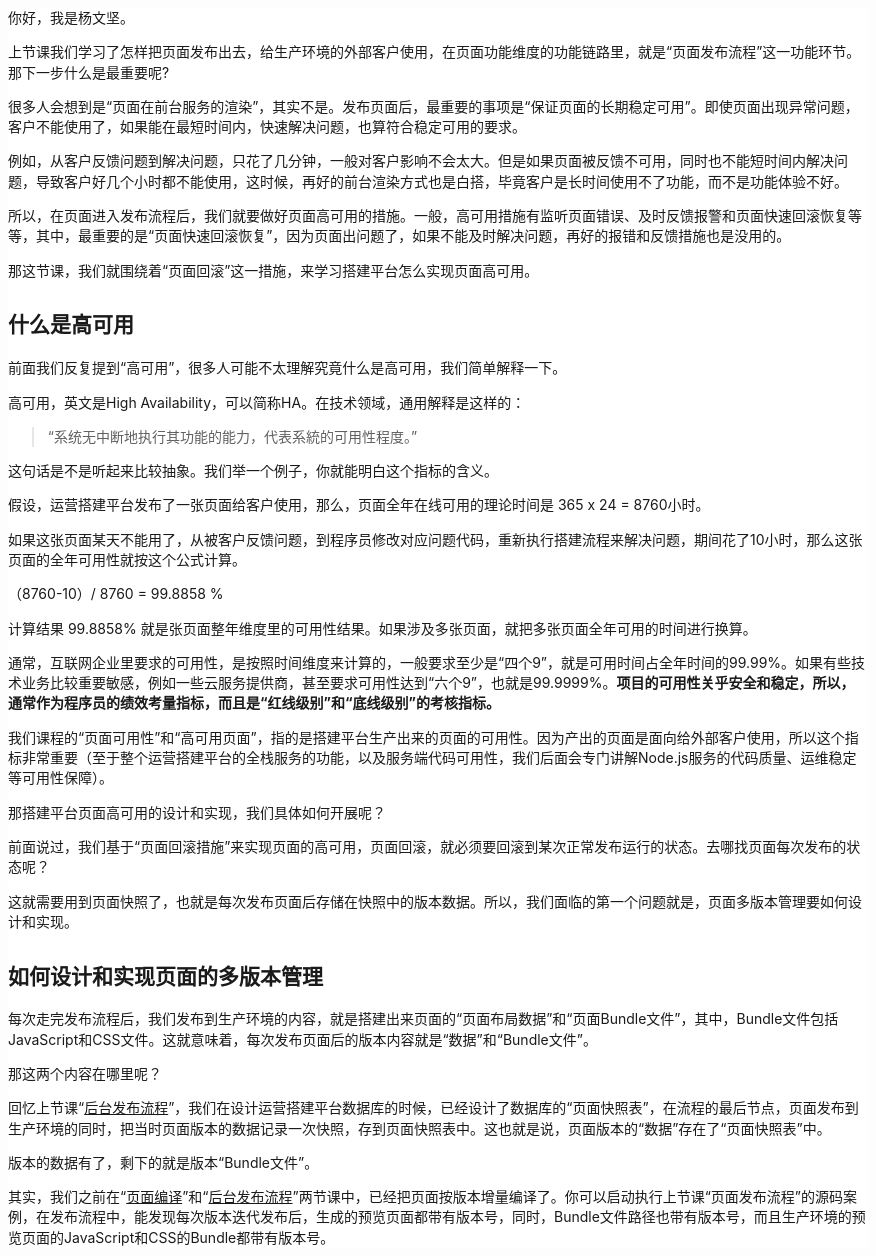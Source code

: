 你好，我是杨文坚。

上节课我们学习了怎样把页面发布出去，给生产环境的外部客户使用，在页面功能维度的功能链路里，就是“页面发布流程”这一功能环节。那下一步什么是最重要呢?

很多人会想到是“页面在前台服务的渲染”，其实不是。发布页面后，最重要的事项是“保证页面的长期稳定可用”。即使页面出现异常问题，客户不能使用了，如果能在最短时间内，快速解决问题，也算符合稳定可用的要求。

例如，从客户反馈问题到解决问题，只花了几分钟，一般对客户影响不会太大。但是如果页面被反馈不可用，同时也不能短时间内解决问题，导致客户好几个小时都不能使用，这时候，再好的前台渲染方式也是白搭，毕竟客户是长时间使用不了功能，而不是功能体验不好。

所以，在页面进入发布流程后，我们就要做好页面高可用的措施。一般，高可用措施有监听页面错误、及时反馈报警和页面快速回滚恢复等等，其中，最重要的是“页面快速回滚恢复”，因为页面出问题了，如果不能及时解决问题，再好的报错和反馈措施也是没用的。

那这节课，我们就围绕着“页面回滚”这一措施，来学习搭建平台怎么实现页面高可用。

## 什么是高可用

前面我们反复提到“高可用”，很多人可能不太理解究竟什么是高可用，我们简单解释一下。

高可用，英文是High Availability，可以简称HA。在技术领域，通用解释是这样的：

> “系统无中断地执行其功能的能力，代表系統的可用性程度。”

这句话是不是听起来比较抽象。我们举一个例子，你就能明白这个指标的含义。

假设，运营搭建平台发布了一张页面给客户使用，那么，页面全年在线可用的理论时间是 365 x 24 = 8760小时。

如果这张页面某天不能用了，从被客户反馈问题，到程序员修改对应问题代码，重新执行搭建流程来解决问题，期间花了10小时，那么这张页面的全年可用性就按这个公式计算。

（8760-10）/ 8760 = 99.8858 %

计算结果 99.8858% 就是张页面整年维度里的可用性结果。如果涉及多张页面，就把多张页面全年可用的时间进行换算。

通常，互联网企业里要求的可用性，是按照时间维度来计算的，一般要求至少是“四个9”，就是可用时间占全年时间的99.99%。如果有些技术业务比较重要敏感，例如一些云服务提供商，甚至要求可用性达到“六个9”，也就是99.9999%。**项目的可用性关乎安全和稳定，所以，通常作为程序员的绩效考量指标，而且是“红线级别”和“底线级别”的考核指标。**

我们课程的“页面可用性”和“高可用页面”，指的是搭建平台生产出来的页面的可用性。因为产出的页面是面向给外部客户使用，所以这个指标非常重要（至于整个运营搭建平台的全栈服务的功能，以及服务端代码可用性，我们后面会专门讲解Node.js服务的代码质量、运维稳定等可用性保障）。

那搭建平台页面高可用的设计和实现，我们具体如何开展呢？

前面说过，我们基于“页面回滚措施”来实现页面的高可用，页面回滚，就必须要回滚到某次正常发布运行的状态。去哪找页面每次发布的状态呢？

这就需要用到页面快照了，也就是每次发布页面后存储在快照中的版本数据。所以，我们面临的第一个问题就是，页面多版本管理要如何设计和实现。

## 如何设计和实现页面的多版本管理

每次走完发布流程后，我们发布到生产环境的内容，就是搭建出来页面的“页面布局数据”和“页面Bundle文件”，其中，Bundle文件包括JavaScript和CSS文件。这就意味着，每次发布页面后的版本内容就是“数据”和“Bundle文件”。

那这两个内容在哪里呢？

回忆上节课“[后台发布流程](https://time.geekbang.org/column/article/626924)”，我们在设计运营搭建平台数据库的时候，已经设计了数据库的“页面快照表”，在流程的最后节点，页面发布到生产环境的同时，把当时页面版本的数据记录一次快照，存到页面快照表中。这也就是说，页面版本的“数据”存在了“页面快照表”中。

版本的数据有了，剩下的就是版本“Bundle文件”。

其实，我们之前在“[页面编译](https://time.geekbang.org/column/article/626898)”和“[后台发布流程](https://time.geekbang.org/column/article/626924)”两节课中，已经把页面按版本增量编译了。你可以启动执行上节课“页面发布流程”的源码案例，在发布流程中，能发现每次版本迭代发布后，生成的预览页面都带有版本号，同时，Bundle文件路径也带有版本号，而且生产环境的预览页面的JavaScript和CSS的Bundle都带有版本号。
